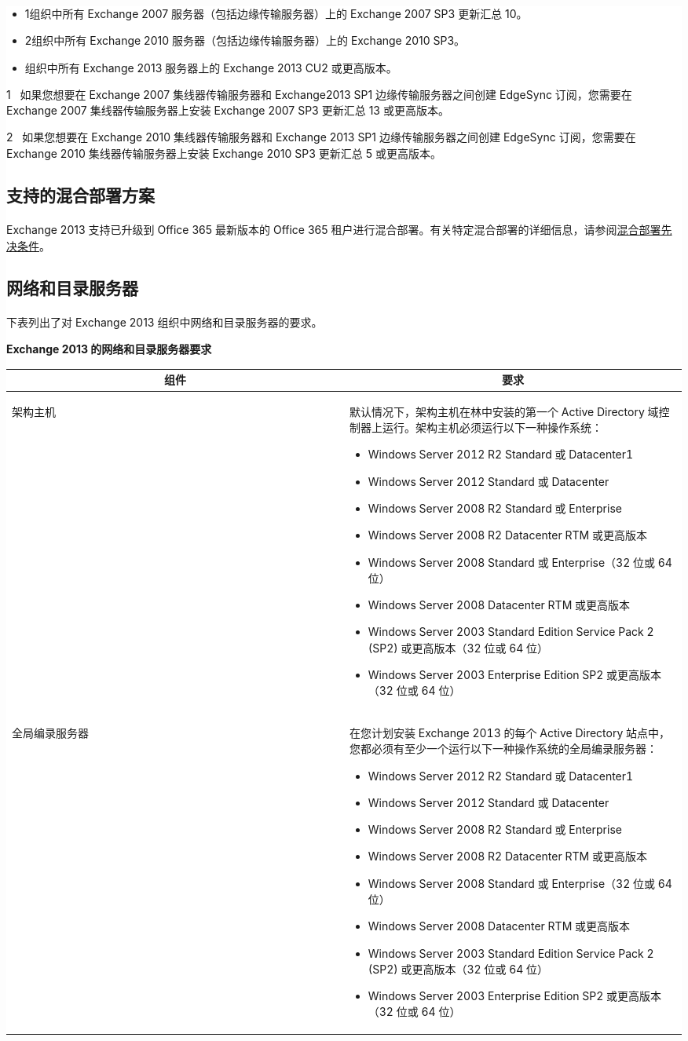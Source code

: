 <ul>
<li><p>1组织中所有 Exchange 2007 服务器（包括边缘传输服务器）上的 Exchange 2007 SP3 更新汇总 10。</p></li>
<li><p>2组织中所有 Exchange 2010 服务器（包括边缘传输服务器）上的 Exchange 2010 SP3。</p></li>
<li><p>组织中所有 Exchange 2013 服务器上的 Exchange 2013 CU2 或更高版本。</p></li>
</ul></td>
</tr>
</tbody>
</table>


1   如果您想要在 Exchange 2007 集线器传输服务器和 Exchange2013 SP1 边缘传输服务器之间创建 EdgeSync 订阅，您需要在 Exchange 2007 集线器传输服务器上安装 Exchange 2007 SP3 更新汇总 13 或更高版本。

2   如果您想要在 Exchange 2010 集线器传输服务器和 Exchange 2013 SP1 边缘传输服务器之间创建 EdgeSync 订阅，您需要在 Exchange 2010 集线器传输服务器上安装 Exchange 2010 SP3 更新汇总 5 或更高版本。

## 支持的混合部署方案

Exchange 2013 支持已升级到 Office 365 最新版本的 Office 365 租户进行混合部署。有关特定混合部署的详细信息，请参阅[混合部署先决条件](https://technet.microsoft.com/zh-cn/library/hh534377\(v=exchg.150\))。

## 网络和目录服务器

下表列出了对 Exchange 2013 组织中网络和目录服务器的要求。

**Exchange 2013 的网络和目录服务器要求**


<table>
<colgroup>
<col style="width: 50%" />
<col style="width: 50%" />
</colgroup>
<thead>
<tr class="header">
<th>组件</th>
<th>要求</th>
</tr>
</thead>
<tbody>
<tr class="odd">
<td><p>架构主机</p></td>
<td><p>默认情况下，架构主机在林中安装的第一个 Active Directory 域控制器上运行。架构主机必须运行以下一种操作系统：</p>
<ul>
<li><p>Windows Server 2012 R2 Standard 或 Datacenter1</p></li>
<li><p>Windows Server 2012 Standard 或 Datacenter</p></li>
<li><p>Windows Server 2008 R2 Standard 或 Enterprise</p></li>
<li><p>Windows Server 2008 R2 Datacenter RTM 或更高版本</p></li>
<li><p>Windows Server 2008 Standard 或 Enterprise（32 位或 64 位）</p></li>
<li><p>Windows Server 2008 Datacenter RTM 或更高版本</p></li>
<li><p>Windows Server 2003 Standard Edition Service Pack 2 (SP2) 或更高版本（32 位或 64 位）</p></li>
<li><p>Windows Server 2003 Enterprise Edition SP2 或更高版本（32 位或 64 位）</p></li>
</ul></td>
</tr>
<tr class="even">
<td><p>全局编录服务器</p></td>
<td><p>在您计划安装 Exchange 2013 的每个 Active Directory 站点中，您都必须有至少一个运行以下一种操作系统的全局编录服务器：</p>
<ul>
<li><p>Windows Server 2012 R2 Standard 或 Datacenter1</p></li>
<li><p>Windows Server 2012 Standard 或 Datacenter</p></li>
<li><p>Windows Server 2008 R2 Standard 或 Enterprise</p></li>
<li><p>Windows Server 2008 R2 Datacenter RTM 或更高版本</p></li>
<li><p>Windows Server 2008 Standard 或 Enterprise（32 位或 64 位）</p></li>
<li><p>Windows Server 2008 Datacenter RTM 或更高版本</p></li>
<li><p>Windows Server 2003 Standard Edition Service Pack 2 (SP2) 或更高版本（32 位或 64 位）</p></li>
<li><p>Windows Server 2003 Enterprise Edition SP2 或更高版本（32 位或 64 位）</p></li>